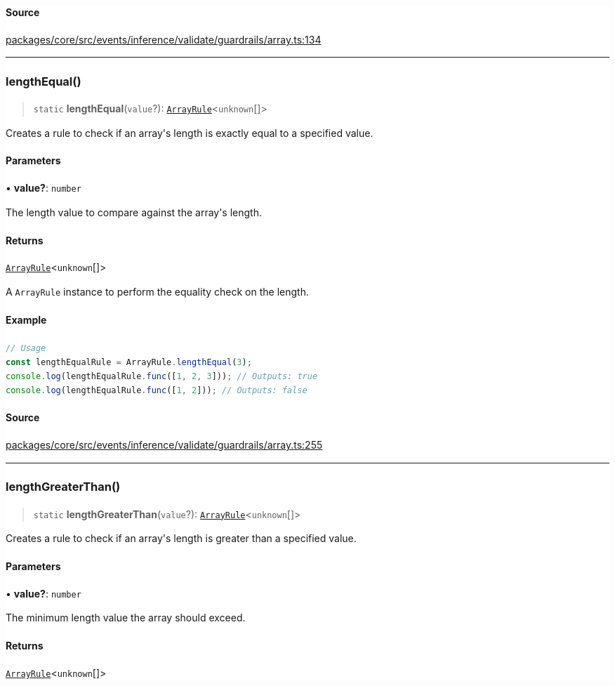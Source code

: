 #### Source

[packages/core/src/events/inference/validate/guardrails/array.ts:134](https://github.com/VictorS67/encre/blob/42c3bddca4be2d23ad959c1c99381eefbf43789c/packages/core/src/events/inference/validate/guardrails/array.ts#L134)

***

### lengthEqual()

> `static` **lengthEqual**(`value`?): [`ArrayRule`](ArrayRule.md)\<`unknown`[]\>

Creates a rule to check if an array's length is exactly equal to a specified value.

#### Parameters

• **value?**: `number`

The length value to compare against the array's length.

#### Returns

[`ArrayRule`](ArrayRule.md)\<`unknown`[]\>

A `ArrayRule` instance to perform the equality check on the length.

#### Example

```ts
// Usage
const lengthEqualRule = ArrayRule.lengthEqual(3);
console.log(lengthEqualRule.func([1, 2, 3])); // Outputs: true
console.log(lengthEqualRule.func([1, 2])); // Outputs: false
```

#### Source

[packages/core/src/events/inference/validate/guardrails/array.ts:255](https://github.com/VictorS67/encre/blob/42c3bddca4be2d23ad959c1c99381eefbf43789c/packages/core/src/events/inference/validate/guardrails/array.ts#L255)

***

### lengthGreaterThan()

> `static` **lengthGreaterThan**(`value`?): [`ArrayRule`](ArrayRule.md)\<`unknown`[]\>

Creates a rule to check if an array's length is greater than a specified value.

#### Parameters

• **value?**: `number`

The minimum length value the array should exceed.

#### Returns

[`ArrayRule`](ArrayRule.md)\<`unknown`[]\>
